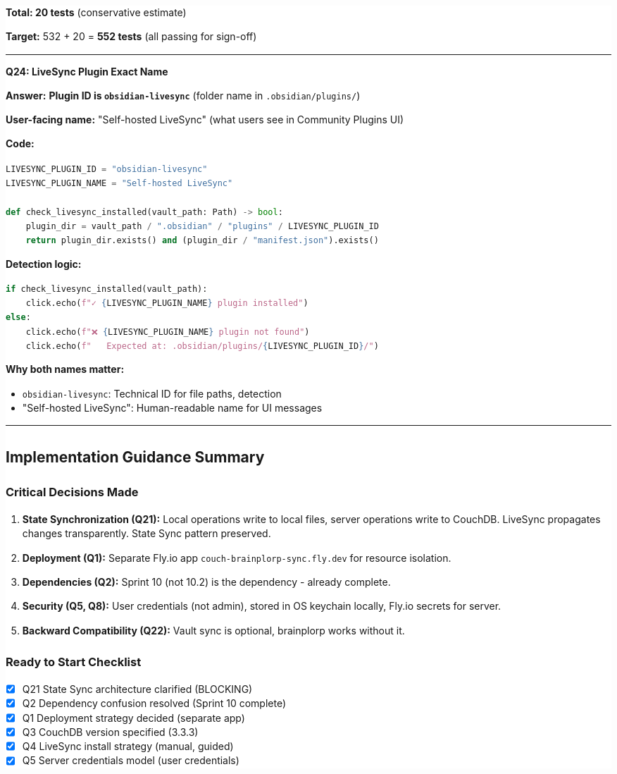 **Total: 20 tests** (conservative estimate)

**Target:** 532 + 20 = **552 tests** (all passing for sign-off)

---

**Q24: LiveSync Plugin Exact Name**

**Answer:** **Plugin ID is `obsidian-livesync`** (folder name in `.obsidian/plugins/`)

**User-facing name:** "Self-hosted LiveSync" (what users see in Community Plugins UI)

**Code:**
```python
LIVESYNC_PLUGIN_ID = "obsidian-livesync"
LIVESYNC_PLUGIN_NAME = "Self-hosted LiveSync"

def check_livesync_installed(vault_path: Path) -> bool:
    plugin_dir = vault_path / ".obsidian" / "plugins" / LIVESYNC_PLUGIN_ID
    return plugin_dir.exists() and (plugin_dir / "manifest.json").exists()
```

**Detection logic:**
```python
if check_livesync_installed(vault_path):
    click.echo(f"✓ {LIVESYNC_PLUGIN_NAME} plugin installed")
else:
    click.echo(f"❌ {LIVESYNC_PLUGIN_NAME} plugin not found")
    click.echo(f"   Expected at: .obsidian/plugins/{LIVESYNC_PLUGIN_ID}/")
```

**Why both names matter:**
- `obsidian-livesync`: Technical ID for file paths, detection
- "Self-hosted LiveSync": Human-readable name for UI messages

---

## Implementation Guidance Summary

### Critical Decisions Made

1. **State Synchronization (Q21):** Local operations write to local files, server operations write to CouchDB. LiveSync propagates changes transparently. State Sync pattern preserved.

2. **Deployment (Q1):** Separate Fly.io app `couch-brainplorp-sync.fly.dev` for resource isolation.

3. **Dependencies (Q2):** Sprint 10 (not 10.2) is the dependency - already complete.

4. **Security (Q5, Q8):** User credentials (not admin), stored in OS keychain locally, Fly.io secrets for server.

5. **Backward Compatibility (Q22):** Vault sync is optional, brainplorp works without it.

### Ready to Start Checklist

- [x] Q21 State Sync architecture clarified (BLOCKING)
- [x] Q2 Dependency confusion resolved (Sprint 10 complete)
- [x] Q1 Deployment strategy decided (separate app)
- [x] Q3 CouchDB version specified (3.3.3)
- [x] Q4 LiveSync install strategy (manual, guided)
- [x] Q5 Server credentials model (user credentials)
